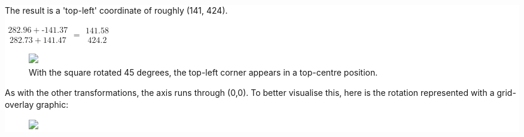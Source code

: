   </mfenced>
</math>

The result is a 'top-left' coordinate of roughly (141, 424).

<math>
  <mfenced open="[" close="]">
    <mtable>
      <mtr>
        <mtd>
          <mn>282.96</mn>
          <mo>+</mo>
          <mn>-141.37</mn>
        </mtd>
      </mtr>
      <mtr>
        <mtd>
          <mn>282.73</mn>
          <mo>+</mo>
          <mn>141.47</mn>
        </mtd>
      </mtr>
    </mtable>
  </mfenced>
  <mo>=</mo>
  <mfenced open="[" close="]">
    <mtable>
      <mtr>
        <mtd>
          <mn>141.58</mn>
        </mtd>
      </mtr>
      <mtr>
        <mtd>
          <mn>424.2</mn>
        </mtd>
      </mtr>
    </mtable>
  </mfenced>
</math>

<figure>
  <img src="{{ site.url }}/img/pitl04/transformations-matrices-rotate.png" />
  <figcaption>With the square rotated 45 degrees, the top-left corner appears in a top-centre position.</figcaption>
</figure>

As with the other transformations, the axis runs through (0,0). To better visualise this, here is the rotation represented with a grid-overlay graphic:

<figure>
  <img src="{{ site.url }}/img/pitl04/transformations-matrices-rotate-overlay.png" />
</figure>
